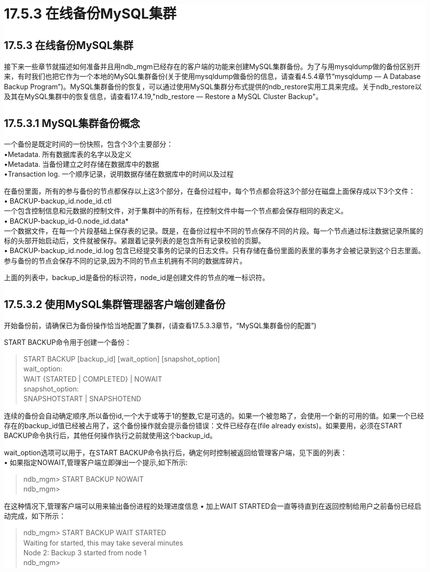 # 17.5.3 在线备份MySQL集群 ##

## 17.5.3 在线备份MySQL集群 ##
接下来一些章节就描述如何准备并且用ndb\_mgm已经存在的客户端的功能来创建MySQL集群备份。为了与用mysqldump做的备份区别开来，有时我们也把它作为一个本地的MySQL集群备份(关于使用mysqldump做备份的信息，请查看4.5.4章节“mysqldump — A Database Backup Program”)。MySQL集群备份的恢复，可以通过使用MySQL集群分布式提供的ndb\_restore实用工具来完成。关于ndb\_restore以及其在MySQL集群中的恢复信息，请查看17.4.19,"ndb_restore — Restore a MySQL Cluster Backup"。

## 17.5.3.1 MySQL集群备份概念  ##

一个备份是既定时间的一份快照，包含个3个主要部分：   
•Metadata.  所有数据库表的名字以及定义   
•Metadata.  当备份建立之时存储在数据库中的数据   
•Transaction log.  一个顺序记录，说明数据存储在数据库中的时间以及过程 
  
在备份里面，所有的参与备份的节点都保存以上这3个部分，在备份过程中，每个节点都会将这3个部分在磁盘上面保存成以下3个文件：   
• BACKUP-backup\_id.node\_id.ctl   
一个包含控制信息和元数据的控制文件，对于集群中的所有标，在控制文件中每一个节点都会保存相同的表定义。   
• BACKUP-backup\_id-0.node\_id.data*   
一个数据文件，在每一个片段基础上保存表的记录。既是，在备份过程中不同的节点保存不同的片段。每一个节点通过标注数据记录所属的标的头部开始启动后，文件就被保存。紧跟着记录列表的是包含所有记录校验的页脚。   
• BACKUP-backup\_id.node\_id.log
包含已经提交事务的记录的日志文件。只有存储在备份里面的表里的事务才会被记录到这个日志里面。参与备份的节点会保存不同的记录,因为不同的节点主机拥有不同的数据库碎片。   
   
上面的列表中，backup\_id是备份的标识符，node\_id是创建文件的节点的唯一标识符。

## 17.5.3.2 使用MySQL集群管理器客户端创建备份 ##
开始备份前，请确保已为备份操作恰当地配置了集群，(请查看17.5.3.3章节，“MySQL集群备份的配置”)   

START BACKUP命令用于创建一个备份：   

> START BACKUP [backup_id] [wait_option] [snapshot\_option]    
wait\_option:  
WAIT {STARTED | COMPLETED} | NOWAIT   
snapshot_option:   
SNAPSHOTSTART | SNAPSHOTEND 

连续的备份会自动确定顺序,所以备份id,一个大于或等于1的整数,它是可选的。如果一个被忽略了，会使用一个新的可用的值。如果一个已经存在的backup\_id值已经被占用了，这个备份操作就会提示备份错误：文件已经存在(file already exists)。如果要用，必须在START BACKUP命令执行后，其他任何操作执行之前就使用这个backup_id。

wait_option选项可以用于，在START BACKUP命令执行后，确定何时控制被返回给管理客户端，见下面的列表：   
•  如果指定NOWAIT,管理客户端立即弹出一个提示,如下所示:   
    
> ndb\_mgm> START BACKUP NOWAIT   
ndb\_mgm>

在这种情况下,管理客户端可以用来输出备份进程的处理进度信息
•  加上WAIT STARTED会一直等待直到在返回控制给用户之前备份已经启动完成，如下所示：
> ndb\_mgm> START BACKUP WAIT STARTED   
Waiting for started, this may take several minutes   
Node 2: Backup 3 started from node 1   
ndb_mgm>   
